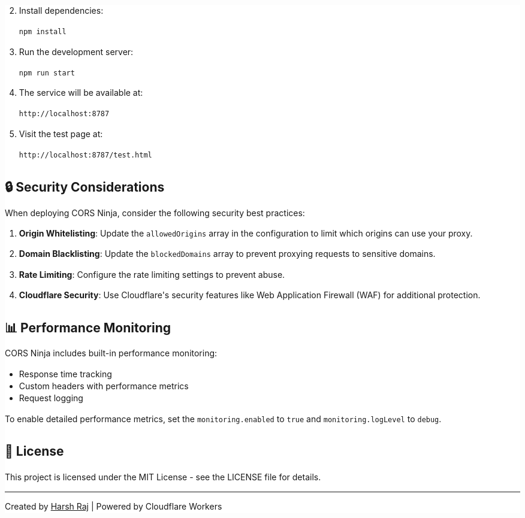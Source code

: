 2. Install dependencies:
   ```bash
   npm install
   ```

3. Run the development server:
   ```bash
   npm run start
   ```

4. The service will be available at:
   ```
   http://localhost:8787
   ```

5. Visit the test page at:
   ```
   http://localhost:8787/test.html
   ```

## 🔒 Security Considerations

When deploying CORS Ninja, consider the following security best practices:

1. **Origin Whitelisting**: Update the `allowedOrigins` array in the configuration to limit which origins can use your proxy.

2. **Domain Blacklisting**: Update the `blockedDomains` array to prevent proxying requests to sensitive domains.

3. **Rate Limiting**: Configure the rate limiting settings to prevent abuse.

4. **Cloudflare Security**: Use Cloudflare's security features like Web Application Firewall (WAF) for additional protection.

## 📊 Performance Monitoring

CORS Ninja includes built-in performance monitoring:

- Response time tracking
- Custom headers with performance metrics
- Request logging

To enable detailed performance metrics, set the `monitoring.enabled` to `true` and `monitoring.logLevel` to `debug`.

## 📄 License

This project is licensed under the MIT License - see the LICENSE file for details.

---

Created by [Harsh Raj](https://github.com/harshraj864869) | Powered by Cloudflare Workers
